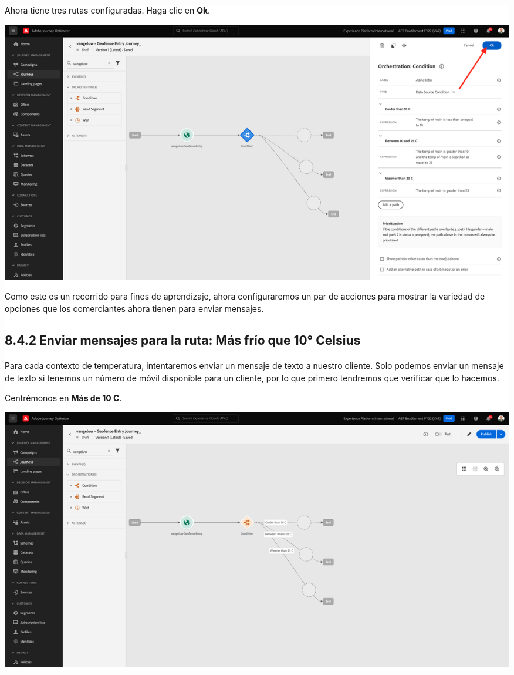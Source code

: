 Ahora tiene tres rutas configuradas. Haga clic en **Ok**.

![Demostración](./images/jo3path.png)

Como este es un recorrido para fines de aprendizaje, ahora configuraremos un par de acciones para mostrar la variedad de opciones que los comerciantes ahora tienen para enviar mensajes.

## 8.4.2 Enviar mensajes para la ruta: Más frío que 10° Celsius

Para cada contexto de temperatura, intentaremos enviar un mensaje de texto a nuestro cliente. Solo podemos enviar un mensaje de texto si tenemos un número de móvil disponible para un cliente, por lo que primero tendremos que verificar que lo hacemos.

Centrémonos en **Más de 10 C**.

![Demostración](./images/p1steps.png)
